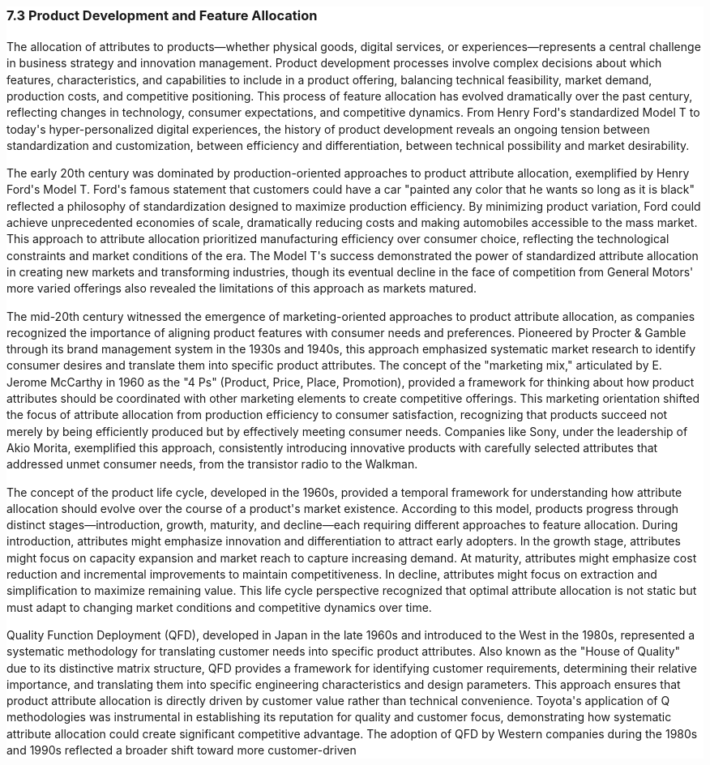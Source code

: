 ### 7.3 Product Development and Feature Allocation

The allocation of attributes to products—whether physical goods, digital services, or experiences—represents a central challenge in business strategy and innovation management. Product development processes involve complex decisions about which features, characteristics, and capabilities to include in a product offering, balancing technical feasibility, market demand, production costs, and competitive positioning. This process of feature allocation has evolved dramatically over the past century, reflecting changes in technology, consumer expectations, and competitive dynamics. From Henry Ford's standardized Model T to today's hyper-personalized digital experiences, the history of product development reveals an ongoing tension between standardization and customization, between efficiency and differentiation, between technical possibility and market desirability.

The early 20th century was dominated by production-oriented approaches to product attribute allocation, exemplified by Henry Ford's Model T. Ford's famous statement that customers could have a car "painted any color that he wants so long as it is black" reflected a philosophy of standardization designed to maximize production efficiency. By minimizing product variation, Ford could achieve unprecedented economies of scale, dramatically reducing costs and making automobiles accessible to the mass market. This approach to attribute allocation prioritized manufacturing efficiency over consumer choice, reflecting the technological constraints and market conditions of the era. The Model T's success demonstrated the power of standardized attribute allocation in creating new markets and transforming industries, though its eventual decline in the face of competition from General Motors' more varied offerings also revealed the limitations of this approach as markets matured.

The mid-20th century witnessed the emergence of marketing-oriented approaches to product attribute allocation, as companies recognized the importance of aligning product features with consumer needs and preferences. Pioneered by Procter & Gamble through its brand management system in the 1930s and 1940s, this approach emphasized systematic market research to identify consumer desires and translate them into specific product attributes. The concept of the "marketing mix," articulated by E. Jerome McCarthy in 1960 as the "4 Ps" (Product, Price, Place, Promotion), provided a framework for thinking about how product attributes should be coordinated with other marketing elements to create competitive offerings. This marketing orientation shifted the focus of attribute allocation from production efficiency to consumer satisfaction, recognizing that products succeed not merely by being efficiently produced but by effectively meeting consumer needs. Companies like Sony, under the leadership of Akio Morita, exemplified this approach, consistently introducing innovative products with carefully selected attributes that addressed unmet consumer needs, from the transistor radio to the Walkman.

The concept of the product life cycle, developed in the 1960s, provided a temporal framework for understanding how attribute allocation should evolve over the course of a product's market existence. According to this model, products progress through distinct stages—introduction, growth, maturity, and decline—each requiring different approaches to feature allocation. During introduction, attributes might emphasize innovation and differentiation to attract early adopters. In the growth stage, attributes might focus on capacity expansion and market reach to capture increasing demand. At maturity, attributes might emphasize cost reduction and incremental improvements to maintain competitiveness. In decline, attributes might focus on extraction and simplification to maximize remaining value. This life cycle perspective recognized that optimal attribute allocation is not static but must adapt to changing market conditions and competitive dynamics over time.

Quality Function Deployment (QFD), developed in Japan in the late 1960s and introduced to the West in the 1980s, represented a systematic methodology for translating customer needs into specific product attributes. Also known as the "House of Quality" due to its distinctive matrix structure, QFD provides a framework for identifying customer requirements, determining their relative importance, and translating them into specific engineering characteristics and design parameters. This approach ensures that product attribute allocation is directly driven by customer value rather than technical convenience. Toyota's application of Q methodologies was instrumental in establishing its reputation for quality and customer focus, demonstrating how systematic attribute allocation could create significant competitive advantage. The adoption of QFD by Western companies during the 1980s and 1990s reflected a broader shift toward more customer-driven
